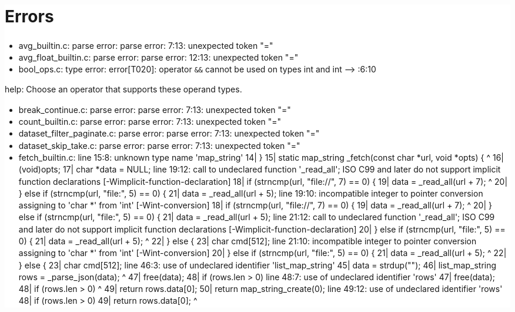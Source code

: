 # Errors

- avg_builtin.c: parse error: parse error: 7:13: unexpected token "="
- avg_float_builtin.c: parse error: parse error: 12:13: unexpected token "="
- bool_ops.c: type error: error[T020]: operator `&&` cannot be used on types int and int
  --> :6:10

help:
  Choose an operator that supports these operand types.
- break_continue.c: parse error: parse error: 7:13: unexpected token "="
- count_builtin.c: parse error: parse error: 7:13: unexpected token "="
- dataset_filter_paginate.c: parse error: parse error: 7:13: unexpected token "="
- dataset_skip_take.c: parse error: parse error: 7:13: unexpected token "="
- fetch_builtin.c: line 15:8: unknown type name 'map_string'
  14| }
  15| static map_string _fetch(const char *url, void *opts) {
            ^
  16|   (void)opts;
  17|   char *data = NULL;
line 19:12: call to undeclared function '_read_all'; ISO C99 and later do not support implicit function declarations [-Wimplicit-function-declaration]
  18|   if (strncmp(url, "file://", 7) == 0) {
  19|     data = _read_all(url + 7);
                ^
  20|   } else if (strncmp(url, "file:", 5) == 0) {
  21|     data = _read_all(url + 5);
line 19:10: incompatible integer to pointer conversion assigning to 'char *' from 'int' [-Wint-conversion]
  18|   if (strncmp(url, "file://", 7) == 0) {
  19|     data = _read_all(url + 7);
              ^
  20|   } else if (strncmp(url, "file:", 5) == 0) {
  21|     data = _read_all(url + 5);
line 21:12: call to undeclared function '_read_all'; ISO C99 and later do not support implicit function declarations [-Wimplicit-function-declaration]
  20|   } else if (strncmp(url, "file:", 5) == 0) {
  21|     data = _read_all(url + 5);
                ^
  22|   } else {
  23|     char cmd[512];
line 21:10: incompatible integer to pointer conversion assigning to 'char *' from 'int' [-Wint-conversion]
  20|   } else if (strncmp(url, "file:", 5) == 0) {
  21|     data = _read_all(url + 5);
              ^
  22|   } else {
  23|     char cmd[512];
line 46:3: use of undeclared identifier 'list_map_string'
  45|     data = strdup("");
  46|   list_map_string rows = _parse_json(data);
       ^
  47|   free(data);
  48|   if (rows.len > 0)
line 48:7: use of undeclared identifier 'rows'
  47|   free(data);
  48|   if (rows.len > 0)
           ^
  49|     return rows.data[0];
  50|   return map_string_create(0);
line 49:12: use of undeclared identifier 'rows'
  48|   if (rows.len > 0)
  49|     return rows.data[0];
                ^